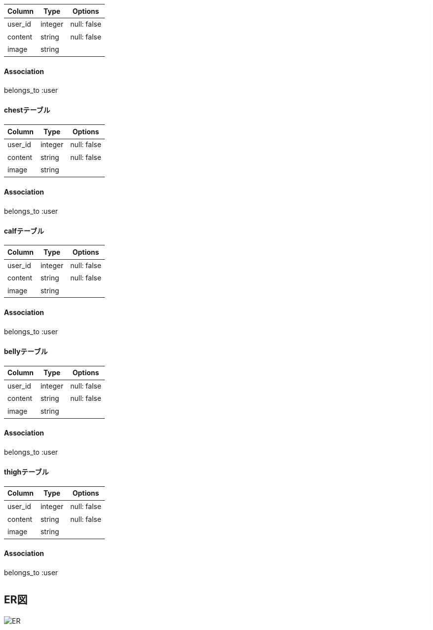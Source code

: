 |Column|Type|Options|
|------|----|-------|
|user_id|integer|null: false|
|content|string|null: false|
|image|string|
#### Association
belongs_to :user
#### chestテーブル

|Column|Type|Options|
|------|----|-------|
|user_id|integer|null: false|
|content|string|null: false|
|image|string|
#### Association
belongs_to :user
#### calfテーブル

|Column|Type|Options|
|------|----|-------|
|user_id|integer|null: false|
|content|string|null: false|
|image|string|
#### Association
belongs_to :user
#### bellyテーブル

|Column|Type|Options|
|------|----|-------|
|user_id|integer|null: false|
|content|string|null: false|
|image|string|
#### Association
belongs_to :user
#### thighテーブル

|Column|Type|Options|
|------|----|-------|
|user_id|integer|null: false|
|content|string|null: false|
|image|string|
#### Association
belongs_to :user
## ER図
![ER](https://i.gyazo.com/03346b28a6e4e6efc7f241fc46b6f244.png)
